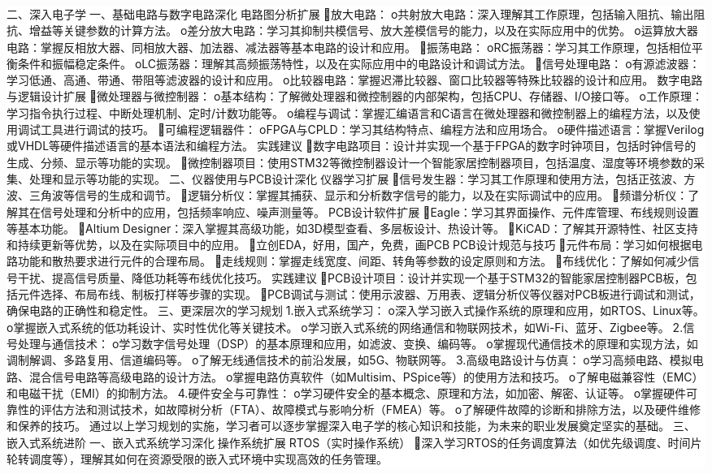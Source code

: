二、深入电子学
一、基础电路与数字电路深化
电路图分析扩展
放大电路：
o共射放大电路：深入理解其工作原理，包括输入阻抗、输出阻抗、增益等关键参数的计算方法。
o差分放大电路：学习其抑制共模信号、放大差模信号的能力，以及在实际应用中的优势。
o运算放大器电路：掌握反相放大器、同相放大器、加法器、减法器等基本电路的设计和应用。
振荡电路：
oRC振荡器：学习其工作原理，包括相位平衡条件和振幅稳定条件。
oLC振荡器：理解其高频振荡特性，以及在实际应用中的电路设计和调试方法。
信号处理电路：
o有源滤波器：学习低通、高通、带通、带阻等滤波器的设计和应用。
o比较器电路：掌握迟滞比较器、窗口比较器等特殊比较器的设计和应用。
数字电路与逻辑设计扩展
微处理器与微控制器：
o基本结构：了解微处理器和微控制器的内部架构，包括CPU、存储器、I/O接口等。
o工作原理：学习指令执行过程、中断处理机制、定时/计数功能等。
o编程与调试：掌握汇编语言和C语言在微处理器和微控制器上的编程方法，以及使用调试工具进行调试的技巧。
可编程逻辑器件：
oFPGA与CPLD：学习其结构特点、编程方法和应用场合。
o硬件描述语言：掌握Verilog或VHDL等硬件描述语言的基本语法和编程方法。
实践建议
数字电路项目：设计并实现一个基于FPGA的数字时钟项目，包括时钟信号的生成、分频、显示等功能的实现。
微控制器项目：使用STM32等微控制器设计一个智能家居控制器项目，包括温度、湿度等环境参数的采集、处理和显示等功能的实现。
二、仪器使用与PCB设计深化
仪器学习扩展
信号发生器：学习其工作原理和使用方法，包括正弦波、方波、三角波等信号的生成和调节。
逻辑分析仪：掌握其捕获、显示和分析数字信号的能力，以及在实际调试中的应用。
频谱分析仪：了解其在信号处理和分析中的应用，包括频率响应、噪声测量等。
PCB设计软件扩展
Eagle：学习其界面操作、元件库管理、布线规则设置等基本功能。
Altium Designer：深入掌握其高级功能，如3D模型查看、多层板设计、热设计等。
KiCAD：了解其开源特性、社区支持和持续更新等优势，以及在实际项目中的应用。
立创EDA，好用，国产，免费，画PCB
PCB设计规范与技巧
元件布局：学习如何根据电路功能和散热要求进行元件的合理布局。
走线规则：掌握走线宽度、间距、转角等参数的设定原则和方法。
布线优化：了解如何减少信号干扰、提高信号质量、降低功耗等布线优化技巧。
实践建议
PCB设计项目：设计并实现一个基于STM32的智能家居控制器PCB板，包括元件选择、布局布线、制板打样等步骤的实现。
PCB调试与测试：使用示波器、万用表、逻辑分析仪等仪器对PCB板进行调试和测试，确保电路的正确性和稳定性。
三、更深层次的学习规划
1.嵌入式系统学习：
o深入学习嵌入式操作系统的原理和应用，如RTOS、Linux等。
o掌握嵌入式系统的低功耗设计、实时性优化等关键技术。
o学习嵌入式系统的网络通信和物联网技术，如Wi-Fi、蓝牙、Zigbee等。
2.信号处理与通信技术：
o学习数字信号处理（DSP）的基本原理和应用，如滤波、变换、编码等。
o掌握现代通信技术的原理和实现方法，如调制解调、多路复用、信道编码等。
o了解无线通信技术的前沿发展，如5G、物联网等。
3.高级电路设计与仿真：
o学习高频电路、模拟电路、混合信号电路等高级电路的设计方法。
o掌握电路仿真软件（如Multisim、PSpice等）的使用方法和技巧。
o了解电磁兼容性（EMC）和电磁干扰（EMI）的抑制方法。
4.硬件安全与可靠性：
o学习硬件安全的基本概念、原理和方法，如加密、解密、认证等。
o掌握硬件可靠性的评估方法和测试技术，如故障树分析（FTA）、故障模式与影响分析（FMEA）等。
o了解硬件故障的诊断和排除方法，以及硬件维修和保养的技巧。
通过以上学习规划的实施，学习者可以逐步掌握深入电子学的核心知识和技能，为未来的职业发展奠定坚实的基础。
三、嵌入式系统进阶
一、嵌入式系统学习深化
操作系统扩展
RTOS（实时操作系统）
深入学习RTOS的任务调度算法（如优先级调度、时间片轮转调度等），理解其如何在资源受限的嵌入式环境中实现高效的任务管理。